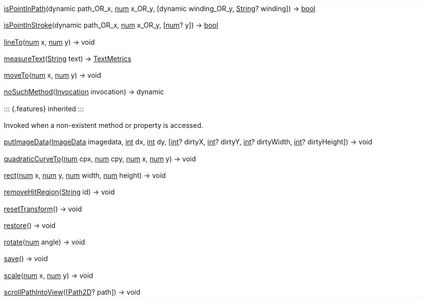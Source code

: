 [isPointInPath](canvasrenderingcontext2d/ispointinpath)(dynamic
path\_OR\_x, [num](../dart-core/num-class) x\_OR\_y, \[dynamic
winding\_OR\_y, [String](../dart-core/string-class)? winding\]) →
[bool](../dart-core/bool-class)

[isPointInStroke](canvasrenderingcontext2d/ispointinstroke)(dynamic
path\_OR\_x, [num](../dart-core/num-class) x\_OR\_y,
\[[num](../dart-core/num-class)? y\]) → [bool](../dart-core/bool-class)

[lineTo](canvasrenderingcontext2d/lineto)([num](../dart-core/num-class)
x, [num](../dart-core/num-class) y) → void

[measureText](canvasrenderingcontext2d/measuretext)([String](../dart-core/string-class)
text) → [TextMetrics](textmetrics-class)

[moveTo](canvasrenderingcontext2d/moveto)([num](../dart-core/num-class)
x, [num](../dart-core/num-class) y) → void

[noSuchMethod](../dart-core/object/nosuchmethod)([Invocation](../dart-core/invocation-class)
invocation) → dynamic

::: {.features}
inherited
:::

Invoked when a non-existent method or property is accessed.

[putImageData](canvasrenderingcontext2d/putimagedata)([ImageData](imagedata-class)
imagedata, [int](../dart-core/int-class) dx,
[int](../dart-core/int-class) dy, \[[int](../dart-core/int-class)?
dirtyX, [int](../dart-core/int-class)? dirtyY,
[int](../dart-core/int-class)? dirtyWidth,
[int](../dart-core/int-class)? dirtyHeight\]) → void

[quadraticCurveTo](canvasrenderingcontext2d/quadraticcurveto)([num](../dart-core/num-class)
cpx, [num](../dart-core/num-class) cpy, [num](../dart-core/num-class) x,
[num](../dart-core/num-class) y) → void

[rect](canvasrenderingcontext2d/rect)([num](../dart-core/num-class) x,
[num](../dart-core/num-class) y, [num](../dart-core/num-class) width,
[num](../dart-core/num-class) height) → void

[removeHitRegion](canvasrenderingcontext2d/removehitregion)([String](../dart-core/string-class)
id) → void

[resetTransform](canvasrenderingcontext2d/resettransform)() → void

[restore](canvasrenderingcontext2d/restore)() → void

[rotate](canvasrenderingcontext2d/rotate)([num](../dart-core/num-class)
angle) → void

[save](canvasrenderingcontext2d/save)() → void

[scale](canvasrenderingcontext2d/scale)([num](../dart-core/num-class) x,
[num](../dart-core/num-class) y) → void

[scrollPathIntoView](canvasrenderingcontext2d/scrollpathintoview)(\[[Path2D](path2d-class)?
path\]) → void
